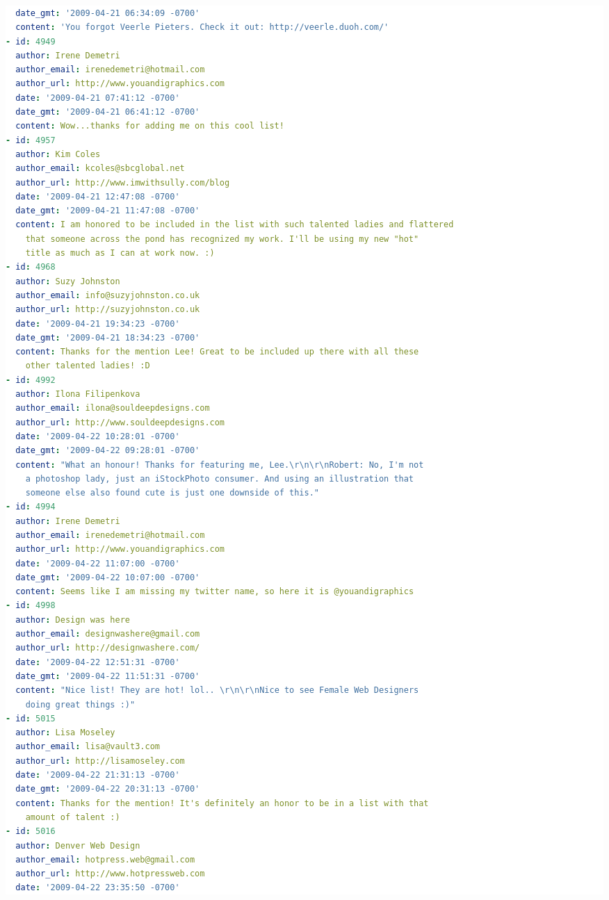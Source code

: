 ```yaml
  date_gmt: '2009-04-21 06:34:09 -0700'
  content: 'You forgot Veerle Pieters. Check it out: http://veerle.duoh.com/'
- id: 4949
  author: Irene Demetri
  author_email: irenedemetri@hotmail.com
  author_url: http://www.youandigraphics.com
  date: '2009-04-21 07:41:12 -0700'
  date_gmt: '2009-04-21 06:41:12 -0700'
  content: Wow...thanks for adding me on this cool list!
- id: 4957
  author: Kim Coles
  author_email: kcoles@sbcglobal.net
  author_url: http://www.imwithsully.com/blog
  date: '2009-04-21 12:47:08 -0700'
  date_gmt: '2009-04-21 11:47:08 -0700'
  content: I am honored to be included in the list with such talented ladies and flattered
    that someone across the pond has recognized my work. I'll be using my new "hot"
    title as much as I can at work now. :)
- id: 4968
  author: Suzy Johnston
  author_email: info@suzyjohnston.co.uk
  author_url: http://suzyjohnston.co.uk
  date: '2009-04-21 19:34:23 -0700'
  date_gmt: '2009-04-21 18:34:23 -0700'
  content: Thanks for the mention Lee! Great to be included up there with all these
    other talented ladies! :D
- id: 4992
  author: Ilona Filipenkova
  author_email: ilona@souldeepdesigns.com
  author_url: http://www.souldeepdesigns.com
  date: '2009-04-22 10:28:01 -0700'
  date_gmt: '2009-04-22 09:28:01 -0700'
  content: "What an honour! Thanks for featuring me, Lee.\r\n\r\nRobert: No, I'm not
    a photoshop lady, just an iStockPhoto consumer. And using an illustration that
    someone else also found cute is just one downside of this."
- id: 4994
  author: Irene Demetri
  author_email: irenedemetri@hotmail.com
  author_url: http://www.youandigraphics.com
  date: '2009-04-22 11:07:00 -0700'
  date_gmt: '2009-04-22 10:07:00 -0700'
  content: Seems like I am missing my twitter name, so here it is @youandigraphics
- id: 4998
  author: Design was here
  author_email: designwashere@gmail.com
  author_url: http://designwashere.com/
  date: '2009-04-22 12:51:31 -0700'
  date_gmt: '2009-04-22 11:51:31 -0700'
  content: "Nice list! They are hot! lol.. \r\n\r\nNice to see Female Web Designers
    doing great things :)"
- id: 5015
  author: Lisa Moseley
  author_email: lisa@vault3.com
  author_url: http://lisamoseley.com
  date: '2009-04-22 21:31:13 -0700'
  date_gmt: '2009-04-22 20:31:13 -0700'
  content: Thanks for the mention! It's definitely an honor to be in a list with that
    amount of talent :)
- id: 5016
  author: Denver Web Design
  author_email: hotpress.web@gmail.com
  author_url: http://www.hotpressweb.com
  date: '2009-04-22 23:35:50 -0700'
```